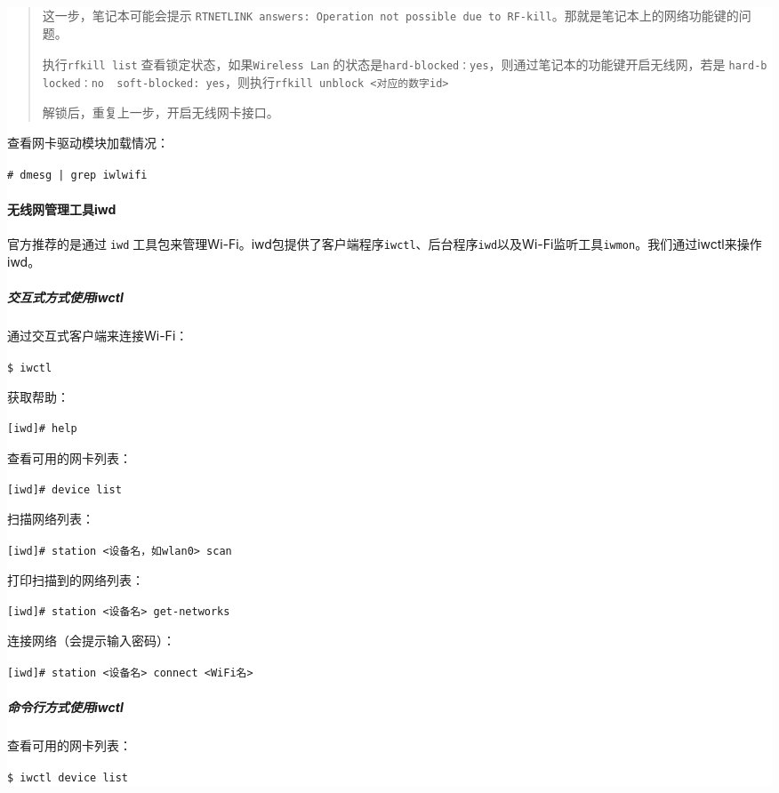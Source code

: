 > 这一步，笔记本可能会提示 `RTNETLINK answers: Operation not possible due to RF-kill`。那就是笔记本上的网络功能键的问题。
>
> 执行`rfkill list` 查看锁定状态，如果`Wireless Lan` 的状态是`hard-blocked：yes`，则通过笔记本的功能键开启无线网，若是 `hard-blocked：no  soft-blocked: yes`，则执行`rfkill unblock <对应的数字id>`
>
> 解锁后，重复上一步，开启无线网卡接口。

查看网卡驱动模块加载情况：  

```
# dmesg | grep iwlwifi
```

#### 无线网管理工具iwd

官方推荐的是通过 `iwd` 工具包来管理Wi-Fi。iwd包提供了客户端程序`iwctl`、后台程序`iwd`以及Wi-Fi监听工具`iwmon`。我们通过iwctl来操作iwd。  

##### 交互式方式使用iwctl

通过交互式客户端来连接Wi-Fi：  

```
$ iwctl
```

获取帮助：  

```
[iwd]# help
```

查看可用的网卡列表：  

```
[iwd]# device list
```

扫描网络列表：  

```
[iwd]# station <设备名，如wlan0> scan
```

打印扫描到的网络列表：  

```
[iwd]# station <设备名> get-networks
```

连接网络（会提示输入密码）：  

```
[iwd]# station <设备名> connect <WiFi名>
```

##### 命令行方式使用iwctl

查看可用的网卡列表： 

```
$ iwctl device list
```
